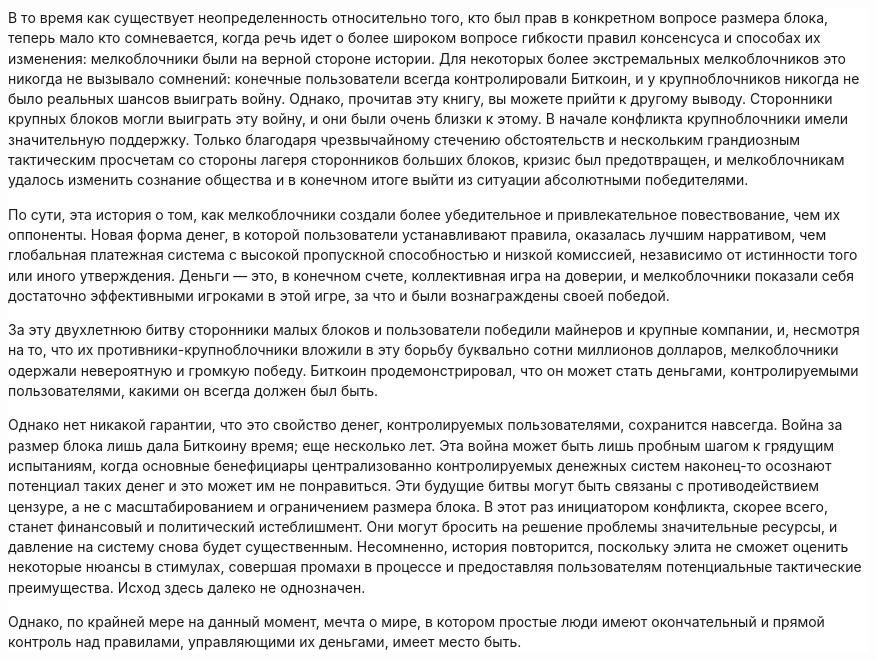 В то время как существует неопределенность относительно того, кто был прав в конкретном вопросе размера блока, теперь мало кто сомневается, когда речь идет о более широком вопросе гибкости правил консенсуса и способах их изменения: мелкоблочники были на верной стороне истории. Для некоторых более экстремальных мелкоблочников это никогда не вызывало сомнений: конечные пользователи всегда контролировали Биткоин, и у крупноблочников никогда не было реальных шансов выиграть войну. Однако, прочитав эту книгу, вы можете прийти к другому выводу. Сторонники крупных блоков могли выиграть эту войну, и они были очень близки к этому. В начале конфликта крупноблочники имели значительную поддержку. Только благодаря чрезвычайному стечению обстоятельств и нескольким грандиозным тактическим просчетам со стороны лагеря сторонников больших блоков, кризис был предотвращен, и мелкоблочникам удалось изменить сознание общества и в конечном итоге выйти из ситуации абсолютными победителями.

По сути, эта история о том, как мелкоблочники создали более убедительное и привлекательное повествование, чем их оппоненты. Новая форма денег, в которой пользователи устанавливают правила, оказалась лучшим нарративом, чем глобальная платежная система с высокой пропускной способностью и низкой комиссией, независимо от истинности того или иного утверждения. Деньги — это, в конечном счете, коллективная игра на доверии, и мелкоблочники показали себя достаточно эффективными игроками в этой игре, за что и были вознаграждены своей победой.

За эту двухлетнюю битву сторонники малых блоков и пользователи победили майнеров и крупные компании, и, несмотря на то, что их противники-крупноблочники вложили в эту борьбу буквально сотни миллионов долларов, мелкоблочники одержали невероятную и громкую победу. Биткоин продемонстрировал, что он может стать деньгами, контролируемыми пользователями, какими он всегда должен был быть.

Однако нет никакой гарантии, что это свойство денег, контролируемых пользователями, сохранится навсегда. Война за размер блока лишь дала Биткоину время; еще несколько лет. Эта война может быть лишь пробным шагом к грядущим испытаниям, когда основные бенефициары централизованно контролируемых денежных систем наконец-то осознают потенциал таких денег и это может им не понравиться. Эти будущие битвы могут быть связаны с противодействием цензуре, а не с масштабированием и ограничением размера блока. В этот раз инициатором конфликта, скорее всего, станет финансовый и политический истеблишмент. Они могут бросить на решение проблемы значительные ресурсы, и давление на систему снова будет существенным. Несомненно, история повторится, поскольку элита не сможет оценить некоторые нюансы в стимулах, совершая промахи в процессе и предоставляя пользователям потенциальные тактические преимущества. Исход здесь далеко не однозначен.

Однако, по крайней мере на данный момент, мечта о мире, в котором простые люди имеют окончательный и прямой контроль над правилами, управляющими их деньгами, имеет место быть.  